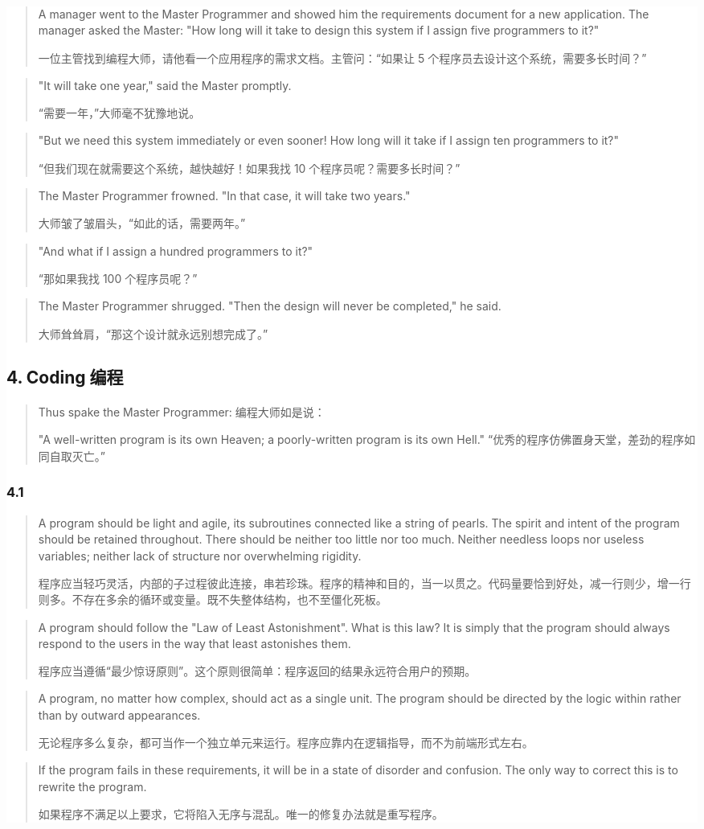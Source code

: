 > A manager went to the Master Programmer and showed him the requirements document for a new application. The manager asked the Master: "How long will it take to design this system if I assign five programmers to it?"
>
> 一位主管找到编程大师，请他看一个应用程序的需求文档。主管问：“如果让 5 个程序员去设计这个系统，需要多长时间？”

> "It will take one year," said the Master promptly.
>
> “需要一年，”大师毫不犹豫地说。

> "But we need this system immediately or even sooner! How long will it take if I assign ten programmers to it?"
>
> “但我们现在就需要这个系统，越快越好！如果我找 10 个程序员呢？需要多长时间？”

> The Master Programmer frowned. "In that case, it will take two years."
>
> 大师皱了皱眉头，“如此的话，需要两年。”

> "And what if I assign a hundred programmers to it?"
>
> “那如果我找 100 个程序员呢？”

> The Master Programmer shrugged. "Then the design will never be completed," he said.
>
> 大师耸耸肩，“那这个设计就永远别想完成了。”

## 4. Coding 编程

> Thus spake the Master Programmer: 编程大师如是说：
>
> "A well-written program is its own Heaven; a poorly-written program is its own Hell." “优秀的程序仿佛置身天堂，差劲的程序如同自取灭亡。”

### 4.1

> A program should be light and agile, its subroutines connected like a string of pearls. The spirit and intent of the program should be retained throughout. There should be neither too little nor too much. Neither needless loops nor useless variables; neither lack of structure nor overwhelming rigidity.
>
> 程序应当轻巧灵活，内部的子过程彼此连接，串若珍珠。程序的精神和目的，当一以贯之。代码量要恰到好处，减一行则少，增一行则多。不存在多余的循环或变量。既不失整体结构，也不至僵化死板。

> A program should follow the "Law of Least Astonishment". What is this law? It is simply that the program should always respond to the users in the way that least astonishes them.
>
> 程序应当遵循“最少惊讶原则”。这个原则很简单：程序返回的结果永远符合用户的预期。

> A program, no matter how complex, should act as a single unit. The program should be directed by the logic within rather than by outward appearances.
>
> 无论程序多么复杂，都可当作一个独立单元来运行。程序应靠内在逻辑指导，而不为前端形式左右。

> If the program fails in these requirements, it will be in a state of disorder and confusion. The only way to correct this is to rewrite the program.
>
> 如果程序不满足以上要求，它将陷入无序与混乱。唯一的修复办法就是重写程序。
